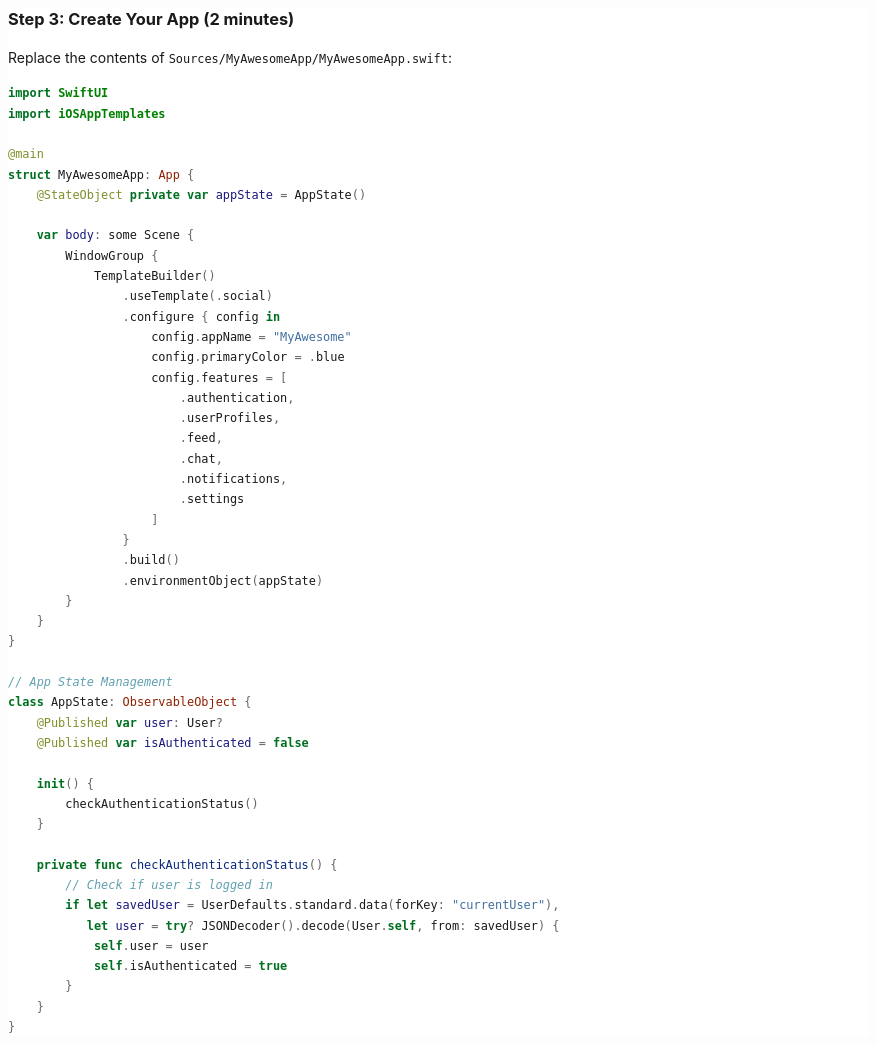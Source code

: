 ### Step 3: Create Your App (2 minutes)

Replace the contents of `Sources/MyAwesomeApp/MyAwesomeApp.swift`:

```swift
import SwiftUI
import iOSAppTemplates

@main
struct MyAwesomeApp: App {
    @StateObject private var appState = AppState()
    
    var body: some Scene {
        WindowGroup {
            TemplateBuilder()
                .useTemplate(.social)
                .configure { config in
                    config.appName = "MyAwesome"
                    config.primaryColor = .blue
                    config.features = [
                        .authentication,
                        .userProfiles,
                        .feed,
                        .chat,
                        .notifications,
                        .settings
                    ]
                }
                .build()
                .environmentObject(appState)
        }
    }
}

// App State Management
class AppState: ObservableObject {
    @Published var user: User?
    @Published var isAuthenticated = false
    
    init() {
        checkAuthenticationStatus()
    }
    
    private func checkAuthenticationStatus() {
        // Check if user is logged in
        if let savedUser = UserDefaults.standard.data(forKey: "currentUser"),
           let user = try? JSONDecoder().decode(User.self, from: savedUser) {
            self.user = user
            self.isAuthenticated = true
        }
    }
}
```
